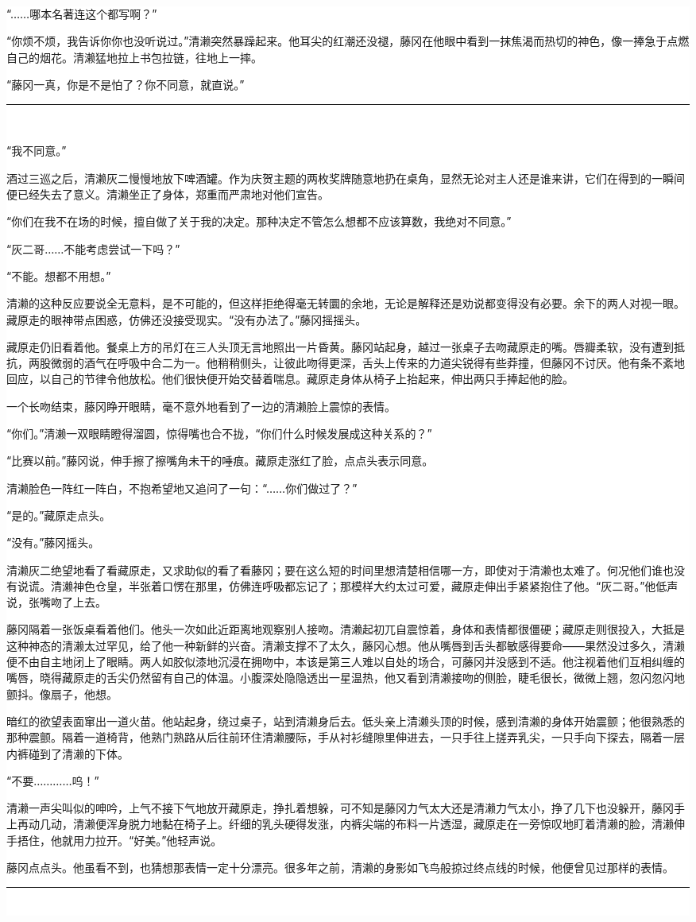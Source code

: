 “……哪本名著连这个都写啊？”

“你烦不烦，我告诉你你也没听说过。”清濑突然暴躁起来。他耳尖的红潮还没褪，藤冈在他眼中看到一抹焦渴而热切的神色，像一捧急于点燃自己的烟花。清濑猛地拉上书包拉链，往地上一摔。

“藤冈一真，你是不是怕了？你不同意，就直说。”
&nbsp;
&nbsp;
 
---
&nbsp;
&nbsp;
 
“我不同意。”

酒过三巡之后，清濑灰二慢慢地放下啤酒罐。作为庆贺主题的两枚奖牌随意地扔在桌角，显然无论对主人还是谁来讲，它们在得到的一瞬间便已经失去了意义。清濑坐正了身体，郑重而严肃地对他们宣告。

“你们在我不在场的时候，擅自做了关于我的决定。那种决定不管怎么想都不应该算数，我绝对不同意。”

“灰二哥……不能考虑尝试一下吗？”

“不能。想都不用想。”

清濑的这种反应要说全无意料，是不可能的，但这样拒绝得毫无转圜的余地，无论是解释还是劝说都变得没有必要。余下的两人对视一眼。藏原走的眼神带点困惑，仿佛还没接受现实。“没有办法了。”藤冈摇摇头。

藏原走仍旧看着他。餐桌上方的吊灯在三人头顶无言地照出一片昏黄。藤冈站起身，越过一张桌子去吻藏原走的嘴。唇瓣柔软，没有遭到抵抗，两股微弱的酒气在呼吸中合二为一。他稍稍侧头，让彼此吻得更深，舌头上传来的力道尖锐得有些莽撞，但藤冈不讨厌。他有条不紊地回应，以自己的节律令他放松。他们很快便开始交替着喘息。藏原走身体从椅子上抬起来，伸出两只手捧起他的脸。

一个长吻结束，藤冈睁开眼睛，毫不意外地看到了一边的清濑脸上震惊的表情。

“你们。”清濑一双眼睛瞪得溜圆，惊得嘴也合不拢，“你们什么时候发展成这种关系的？”

“比赛以前。”藤冈说，伸手擦了擦嘴角未干的唾痕。藏原走涨红了脸，点点头表示同意。

清濑脸色一阵红一阵白，不抱希望地又追问了一句：“……你们做过了？”

“是的。”藏原走点头。

“没有。”藤冈摇头。

清濑灰二绝望地看了看藏原走，又求助似的看了看藤冈；要在这么短的时间里想清楚相信哪一方，即使对于清濑也太难了。何况他们谁也没有说谎。清濑神色仓皇，半张着口愣在那里，仿佛连呼吸都忘记了；那模样大约太过可爱，藏原走伸出手紧紧抱住了他。“灰二哥。”他低声说，张嘴吻了上去。

藤冈隔着一张饭桌看着他们。他头一次如此近距离地观察别人接吻。清濑起初兀自震惊着，身体和表情都很僵硬；藏原走则很投入，大抵是这种神态的清濑太过罕见，给了他一种新鲜的兴奋。清濑支撑不了太久，藤冈心想。他从嘴唇到舌头都敏感得要命——果然没过多久，清濑便不由自主地闭上了眼睛。两人如胶似漆地沉浸在拥吻中，本该是第三人难以自处的场合，可藤冈并没感到不适。他注视着他们互相纠缠的嘴唇，晓得藏原走的舌尖仍然留有自己的体温。小腹深处隐隐透出一星温热，他又看到清濑接吻的侧脸，睫毛很长，微微上翘，忽闪忽闪地颤抖。像扇子，他想。

暗红的欲望表面窜出一道火苗。他站起身，绕过桌子，站到清濑身后去。低头亲上清濑头顶的时候，感到清濑的身体开始震颤；他很熟悉的那种震颤。隔着一道椅背，他熟门熟路从后往前环住清濑腰际，手从衬衫缝隙里伸进去，一只手往上搓弄乳尖，一只手向下探去，隔着一层内裤碰到了清濑的下体。

“不要…………呜！”

清濑一声尖叫似的呻吟，上气不接下气地放开藏原走，挣扎着想躲，可不知是藤冈力气太大还是清濑力气太小，挣了几下也没躲开，藤冈手上再动几动，清濑便浑身脱力地黏在椅子上。纤细的乳头硬得发涨，内裤尖端的布料一片透湿，藏原走在一旁惊叹地盯着清濑的脸，清濑伸手捂住，他就用力拉开。“好美。”他轻声说。

藤冈点点头。他虽看不到，也猜想那表情一定十分漂亮。很多年之前，清濑的身影如飞鸟般掠过终点线的时候，他便曾见过那样的表情。
&nbsp;
&nbsp;
 
---
&nbsp;
&nbsp;
 